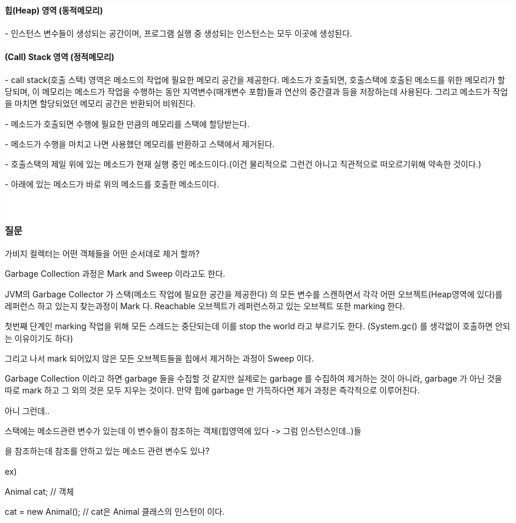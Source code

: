 #### 힙(Heap) 영역 (동적메모리)

\- 인스턴스 변수들이 생성되는 공간이며, 프로그램 실행 중 생성되는 인스턴스는 모두 이곳에 생성된다.

#### (Call) Stack 영역 (정적메모리)

\- call stack(호출 스택) 영역은 메소드의 작업에 필요한 메모리 공간을 제공한다. 메소드가 호출되면, 호출스택에 호출된 메소드를 위한 메모리가 할당되며, 이 메모리는 메소드가 작업을 수행하는 동안 지역변수(매개변수 포함)들과 연산의 중간결과 등을 저장하는데 사용된다. 그리고 메소드가 작업을 마치면 할당되었던 메모리 공간은 반환되어 비워진다.

\- 메소드가 호출되면 수행에 필요한 만큼의 메모리를 스택에 할당받는다.

\- 메소드가 수행을 마치고 나면 사용했던 메모리를 반환하고 스택에서 제거된다.

\- 호출스택의 제일 위에 있는 메소드가 현재 실행 중인 메소드이다.(이건 물리적으로 그런건 아니고 직관적으로 떠오르기위해 약속한 것이다.)

\- 아래에 있는 메소드가 바로 위의 메소드를 호출한 메소드이다.

<br>

### 질문

가비지 컬렉터는 어떤 객체들을 어떤 순서데로 제거 할까?

Garbage Collection 과정은 Mark and Sweep 이라고도 한다. 

JVM의 Garbage Collector 가 스택(메소드 작업에 필요한 공간을 제공한다) 의 모든 변수를 스캔하면서 각각 어떤 오브젝트(Heap영역에 있다)를 레퍼런스 하고 있는지 찾는과정이 Mark 다. Reachable 오브젝트가 레퍼런스하고 있는 오브젝트 또한 marking 한다. 

첫번째 단계인 marking 작업을 위해 모든 스레드는 중단되는데 이를 stop the world 라고 부르기도 한다. (System.gc() 를 생각없이 호출하면 안되는 이유이기도 하다)

그리고 나서 mark 되어있지 않은 모든 오브젝트들을 힙에서 제거하는 과정이 Sweep 이다.

Garbage Collection 이라고 하면 garbage 들을 수집할 것 같지만 실제로는 garbage 를 수집하여 제거하는 것이 아니라, garbage 가 아닌 것을 따로 mark 하고 그 외의 것은 모두 지우는 것이다. 만약 힙에 garbage 만 가득하다면 제거 과정은 즉각적으로 이루어진다.



아니 그런데.. 

스택에는 메소드관련 변수가 있는데 이 변수들이 참조하는 객체(힙영역에 있다 -> 그럼 인스턴스인데..)들

을 참조하는데 참조를 안하고 있는 메소드 관련 변수도 있나?



ex) 

Animal cat;	// 객체

cat = new Animal();	// cat은 Animal 클래스의 인스턴이 이다.
